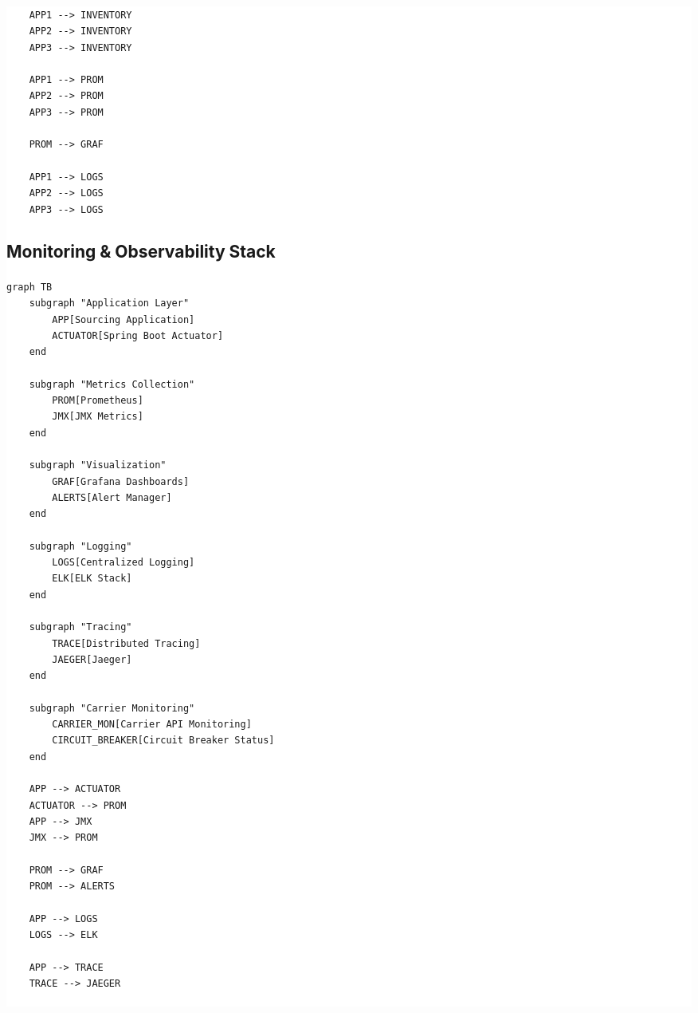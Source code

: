 ```
    APP1 --> INVENTORY
    APP2 --> INVENTORY
    APP3 --> INVENTORY
    
    APP1 --> PROM
    APP2 --> PROM
    APP3 --> PROM
    
    PROM --> GRAF
    
    APP1 --> LOGS
    APP2 --> LOGS
    APP3 --> LOGS
```

## Monitoring & Observability Stack

```mermaid
graph TB
    subgraph "Application Layer"
        APP[Sourcing Application]
        ACTUATOR[Spring Boot Actuator]
    end
    
    subgraph "Metrics Collection"
        PROM[Prometheus]
        JMX[JMX Metrics]
    end
    
    subgraph "Visualization"
        GRAF[Grafana Dashboards]
        ALERTS[Alert Manager]
    end
    
    subgraph "Logging"
        LOGS[Centralized Logging]
        ELK[ELK Stack]
    end
    
    subgraph "Tracing"
        TRACE[Distributed Tracing]
        JAEGER[Jaeger]
    end
    
    subgraph "Carrier Monitoring"
        CARRIER_MON[Carrier API Monitoring]
        CIRCUIT_BREAKER[Circuit Breaker Status]
    end
    
    APP --> ACTUATOR
    ACTUATOR --> PROM
    APP --> JMX
    JMX --> PROM
    
    PROM --> GRAF
    PROM --> ALERTS
    
    APP --> LOGS
    LOGS --> ELK
    
    APP --> TRACE
    TRACE --> JAEGER
    
```